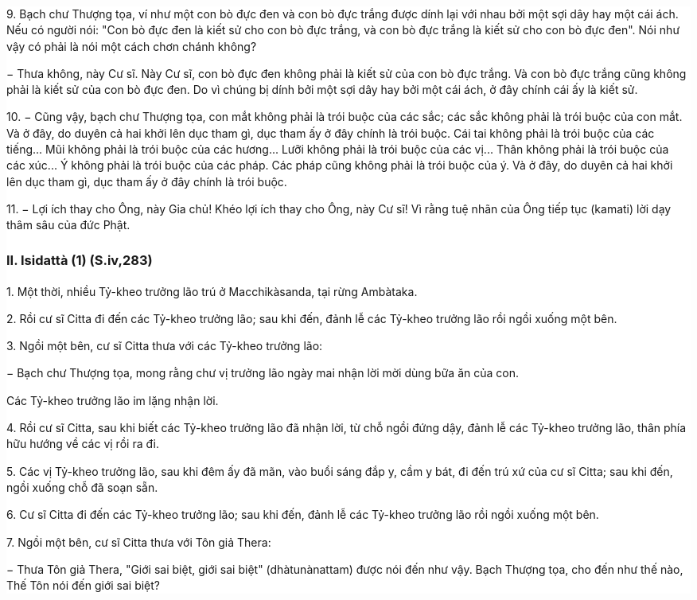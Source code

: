 9\. Bạch chư Thượng tọa, ví như một con bò đực đen và con bò đực trắng được dính lại với nhau bởi một
sợi dây hay một cái ách. Nếu có người nói: "Con bò đực đen là kiết sử cho con bò đực trắng, và con bò
đực trắng là kiết sử cho con bò đực đen". Nói như vậy có phải là nói một cách chơn chánh không?

− Thưa không, này Cư sĩ. Này Cư sĩ, con bò đực đen không phải là kiết sử của con bò đực trắng. Và con
bò đực trắng cũng không phải là kiết sử của con bò đực đen. Do vì chúng bị dính bởi một sợi dây hay
bởi một cái ách, ở đây chính cái ấy là kiết sử.

10\. − Cũng vậy, bạch chư Thượng tọa, con mắt không phải là trói buộc của các sắc; các sắc không phải
là trói buộc của con mắt. Và ở đây, do duyên cả hai khởi lên dục tham gì, dục tham ấy ở đây chính là
trói buộc. Cái tai không phải là trói buộc của các tiếng... Mũi không phải là trói buộc của các hương...
Lưỡi không phải là trói buộc của các vị... Thân không phải là trói buộc của các xúc... Ý không phải là
trói buộc của các pháp. Các pháp cũng không phải là trói buộc của ý. Và ở đây, do duyên cả hai khởi lên
dục tham gì, dục tham ấy ở đây chính là trói buộc.

11\. − Lợi ích thay cho Ông, này Gia chủ! Khéo lợi ích thay cho Ông, này Cư sĩ! Vì rằng tuệ nhãn của
Ông tiếp tục (kamati) lời dạy thâm sâu của đức Phật.

### II. Isidattà (1) (S.iv,283)

1\. Một thời, nhiều Tỷ-kheo trưởng lão trú ở Macchikàsanda, tại rừng Ambàtaka.

2\. Rồi cư sĩ Citta đi đến các Tỷ-kheo trưởng lão; sau khi đến, đảnh lễ các Tỷ-kheo trưởng lão rồi ngồi
xuống một bên.

3\. Ngồi một bên, cư sĩ Citta thưa với các Tỷ-kheo trưởng lão:

− Bạch chư Thượng tọa, mong rằng chư vị trưởng lão ngày mai nhận lời mời dùng bữa ăn của con.

Các Tỷ-kheo trưởng lão im lặng nhận lời.

4\. Rồi cư sĩ Citta, sau khi biết các Tỷ-kheo trưởng lão đã nhận lời, từ chỗ ngồi đứng dậy, đảnh lễ các
Tỷ-kheo trưởng lão, thân phía hữu hướng về các vị rồi ra đi.

5\. Các vị Tỷ-kheo trưởng lão, sau khi đêm ấy đã mãn, vào buổi sáng đắp y, cầm y bát, đi đến trú xứ của
cư sĩ Citta; sau khi đến, ngồi xuống chỗ đã soạn sẵn.

6\. Cư sĩ Citta đi đến các Tỷ-kheo trưởng lão; sau khi đến, đảnh lễ các Tỷ-kheo trưởng lão rồi ngồi
xuống một bên.

7\. Ngồi một bên, cư sĩ Citta thưa với Tôn giả Thera:

− Thưa Tôn giả Thera, "Giới sai biệt, giới sai biệt" (dhàtunànattam) được nói đến như vậy. Bạch
Thượng tọa, cho đến như thế nào, Thế Tôn nói đến giới sai biệt?
